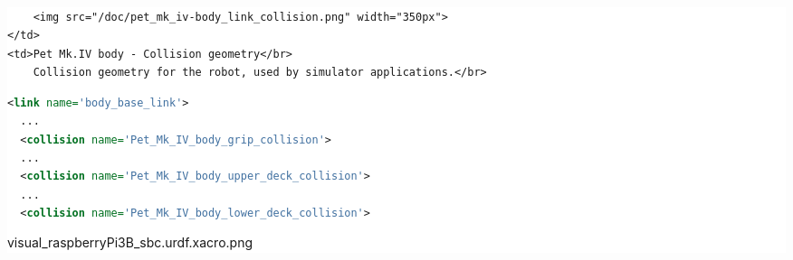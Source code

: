         <img src="/doc/pet_mk_iv-body_link_collision.png" width="350px">
    </td>
    <td>Pet Mk.IV body - Collision geometry</br>
        Collision geometry for the robot, used by simulator applications.</br>

```xml
<link name='body_base_link'>
  ...
  <collision name='Pet_Mk_IV_body_grip_collision'>
  ...
  <collision name='Pet_Mk_IV_body_upper_deck_collision'>
  ...
  <collision name='Pet_Mk_IV_body_lower_deck_collision'>
```
   </td>
  </tr>
  <tr>
    <td>visual_raspberryPi3B_sbc.urdf.xacro.png<br/>